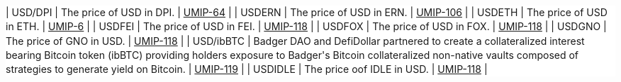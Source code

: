 | USD/DPI                                                                | The price of USD in DPI.                                                                                                                                                                                                                                                                                                                                                                                                                                                                                                                     | [UMIP-64](https://github.com/UMAprotocol/UMIPs/blob/master/UMIPs/umip-64.md)   |
| USDERN                                                                 | The price of USD in ERN.                                                                                                                                                                                                                                                                                                                                                                                                                                                                                                                     | [UMIP-106](https://github.com/UMAprotocol/UMIPs/blob/master/UMIPs/umip-106.md) |
| USDETH                                                                 | The price of USD in ETH.                                                                                                                                                                                                                                                                                                                                                                                                                                                                                                                     | [UMIP-6](https://github.com/UMAprotocol/UMIPs/blob/master/UMIPs/umip-6.md)     |
| USDFEI                                                                 | The price of USD in FEI.                                                                                                                                                                                                                                                                                                                                                                                                                                                                                                                     | [UMIP-118](https://github.com/UMAprotocol/UMIPs/blob/master/UMIPs/umip-118.md) |
| USDFOX                                                                 | The price of USD in FOX.                                                                                                                                                                                                                                                                                                                                                                                                                                                                                                                     | [UMIP-118](https://github.com/UMAprotocol/UMIPs/blob/master/UMIPs/umip-118.md) |
| USDGNO                                                                 | The price of GNO in USD.                                                                                                                                                                                                                                                                                                                                                                                                                                                                                                                     | [UMIP-118](https://github.com/UMAprotocol/UMIPs/blob/master/UMIPs/umip-118.md) |
| USD/ibBTC                                                              | Badger DAO and DefiDollar partnered to create a collateralized interest bearing Bitcoin token (ibBTC) providing holders exposure to Badger's Bitcoin collateralized non-native vaults composed of strategies to generate yield on Bitcoin.                                                                                                                                                                                                                                                                                                   | [UMIP-119](https://github.com/UMAprotocol/UMIPs/blob/master/UMIPs/umip-119.md) |
| USDIDLE                                                                | The price oof IDLE in USD.                                                                                                                                                                                                                                                                                                                                                                                                                                                                                                                   | [UMIP-118](https://github.com/UMAprotocol/UMIPs/blob/master/UMIPs/umip-118.md) |